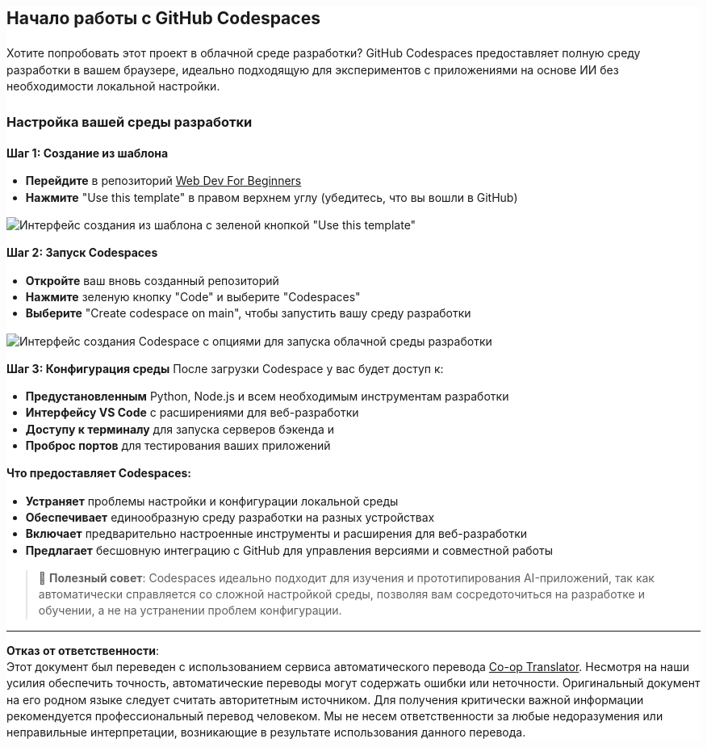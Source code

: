 ## Начало работы с GitHub Codespaces

Хотите попробовать этот проект в облачной среде разработки? GitHub Codespaces предоставляет полную среду разработки в вашем браузере, идеально подходящую для экспериментов с приложениями на основе ИИ без необходимости локальной настройки.

### Настройка вашей среды разработки

**Шаг 1: Создание из шаблона**
- **Перейдите** в репозиторий [Web Dev For Beginners](https://github.com/microsoft/Web-Dev-For-Beginners)
- **Нажмите** "Use this template" в правом верхнем углу (убедитесь, что вы вошли в GitHub)

![Интерфейс создания из шаблона с зеленой кнопкой "Use this template"](../../../translated_images/template.67ad477109d29a2b04599a83c964c87fcde041256d4f04d3589cbb00c696f76c.ru.png)

**Шаг 2: Запуск Codespaces**
- **Откройте** ваш вновь созданный репозиторий
- **Нажмите** зеленую кнопку "Code" и выберите "Codespaces"
- **Выберите** "Create codespace on main", чтобы запустить вашу среду разработки

![Интерфейс создания Codespace с опциями для запуска облачной среды разработки](../../../translated_images/codespace.bcecbdf5d2747d3d17da67a78ad911c8853d68102e34748ec372cde1e9236e1d.ru.png)

**Шаг 3: Конфигурация среды**
После загрузки Codespace у вас будет доступ к:
- **Предустановленным** Python, Node.js и всем необходимым инструментам разработки
- **Интерфейсу VS Code** с расширениями для веб-разработки
- **Доступу к терминалу** для запуска серверов бэкенда и
- **Проброс портов** для тестирования ваших приложений

**Что предоставляет Codespaces:**
- **Устраняет** проблемы настройки и конфигурации локальной среды
- **Обеспечивает** единообразную среду разработки на разных устройствах
- **Включает** предварительно настроенные инструменты и расширения для веб-разработки
- **Предлагает** бесшовную интеграцию с GitHub для управления версиями и совместной работы

> 🚀 **Полезный совет**: Codespaces идеально подходит для изучения и прототипирования AI-приложений, так как автоматически справляется со сложной настройкой среды, позволяя вам сосредоточиться на разработке и обучении, а не на устранении проблем конфигурации.

---

**Отказ от ответственности**:  
Этот документ был переведен с использованием сервиса автоматического перевода [Co-op Translator](https://github.com/Azure/co-op-translator). Несмотря на наши усилия обеспечить точность, автоматические переводы могут содержать ошибки или неточности. Оригинальный документ на его родном языке следует считать авторитетным источником. Для получения критически важной информации рекомендуется профессиональный перевод человеком. Мы не несем ответственности за любые недоразумения или неправильные интерпретации, возникающие в результате использования данного перевода.
